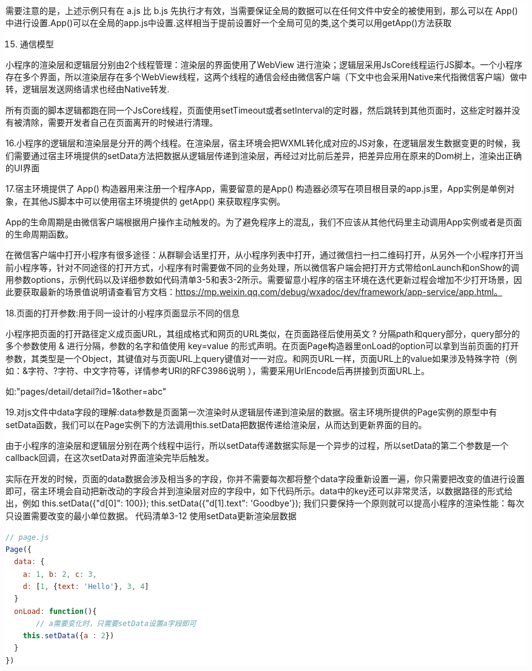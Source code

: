 需要注意的是，上述示例只有在 a.js 比 b.js 先执行才有效，当需要保证全局的数据可以在任何文件中安全的被使用到，那么可以在 App() 中进行设置.App()可以在全局的app.js中设置.这样相当于提前设置好一个全局可见的类,这个类可以用getApp()方法获取

15. 通信模型

小程序的渲染层和逻辑层分别由2个线程管理：渲染层的界面使用了WebView 进行渲染；逻辑层采用JsCore线程运行JS脚本。一个小程序存在多个界面，所以渲染层存在多个WebView线程，这两个线程的通信会经由微信客户端（下文中也会采用Native来代指微信客户端）做中转，逻辑层发送网络请求也经由Native转发.

所有页面的脚本逻辑都跑在同一个JsCore线程，页面使用setTimeout或者setInterval的定时器，然后跳转到其他页面时，这些定时器并没有被清除，需要开发者自己在页面离开的时候进行清理。



16.小程序的逻辑层和渲染层是分开的两个线程。在渲染层，宿主环境会把WXML转化成对应的JS对象，在逻辑层发生数据变更的时候，我们需要通过宿主环境提供的setData方法把数据从逻辑层传递到渲染层，再经过对比前后差异，把差异应用在原来的Dom树上，渲染出正确的UI界面



17.宿主环境提供了 App() 构造器用来注册一个程序App，需要留意的是App() 构造器必须写在项目根目录的app.js里，App实例是单例对象，在其他JS脚本中可以使用宿主环境提供的 getApp() 来获取程序实例。



App的生命周期是由微信客户端根据用户操作主动触发的。为了避免程序上的混乱，我们不应该从其他代码里主动调用App实例或者是页面的生命周期函数。

在微信客户端中打开小程序有很多途径：从群聊会话里打开，从小程序列表中打开，通过微信扫一扫二维码打开，从另外一个小程序打开当前小程序等，针对不同途径的打开方式，小程序有时需要做不同的业务处理，所以微信客户端会把打开方式带给onLaunch和onShow的调用参数options，示例代码以及详细参数如代码清单3-5和表3-2所示。需要留意小程序的宿主环境在迭代更新过程会增加不少打开场景，因此要获取最新的场景值说明请查看官方文档：https://mp.weixin.qq.com/debug/wxadoc/dev/framework/app-service/app.html。



18.页面的打开参数:用于同一设计的小程序页面显示不同的信息



小程序把页面的打开路径定义成页面URL，其组成格式和网页的URL类似，在页面路径后使用英文 ? 分隔path和query部分，query部分的多个参数使用 & 进行分隔，参数的名字和值使用 key=value 的形式声明。在页面Page构造器里onLoad的option可以拿到当前页面的打开参数，其类型是一个Object，其键值对与页面URL上query键值对一一对应。和网页URL一样，页面URL上的value如果涉及特殊字符（例如：&字符、?字符、中文字符等，详情参考URI的RFC3986说明 ），需要采用UrlEncode后再拼接到页面URL上。

如:"pages/detail/detail?id=1&other=abc"



19.对js文件中data字段的理解:data参数是页面第一次渲染时从逻辑层传递到渲染层的数据。宿主环境所提供的Page实例的原型中有setData函数，我们可以在Page实例下的方法调用this.setData把数据传递给渲染层，从而达到更新界面的目的。

由于小程序的渲染层和逻辑层分别在两个线程中运行，所以setData传递数据实际是一个异步的过程，所以setData的第二个参数是一个callback回调，在这次setData对界面渲染完毕后触发。

实际在开发的时候，页面的data数据会涉及相当多的字段，你并不需要每次都将整个data字段重新设置一遍，你只需要把改变的值进行设置即可，宿主环境会自动把新改动的字段合并到渲染层对应的字段中，如下代码所示。data中的key还可以非常灵活，以数据路径的形式给出，例如 this.setData({"d[0]": 100}); this.setData({"d[1].text": 'Goodbye'}); 我们只要保持一个原则就可以提高小程序的渲染性能：每次只设置需要改变的最小单位数据。
代码清单3-12 使用setData更新渲染层数据

```javascript
// page.js
Page({
  data: {
    a: 1, b: 2, c: 3,
    d: [1, {text: 'Hello'}, 3, 4]
  }
  onLoad: function(){
       // a需要变化时，只需要setData设置a字段即可
    this.setData({a : 2})
  }
})
```
